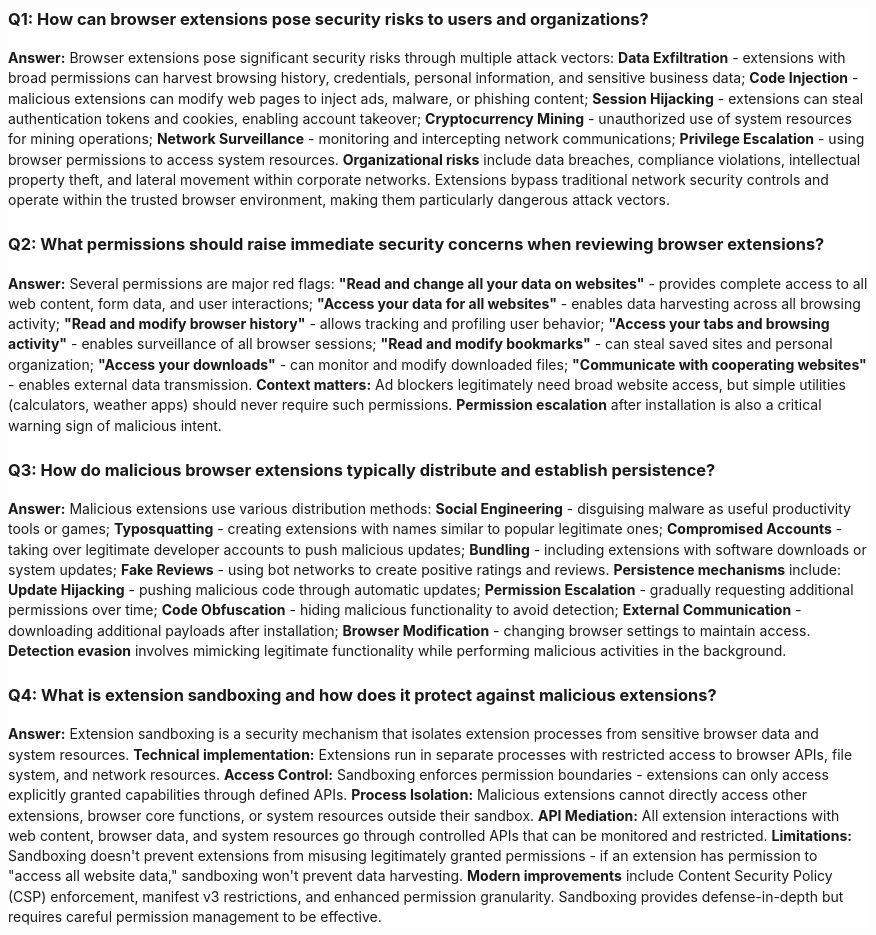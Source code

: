 ### Q1: How can browser extensions pose security risks to users and organizations?
**Answer:** Browser extensions pose significant security risks through multiple attack vectors: **Data Exfiltration** - extensions with broad permissions can harvest browsing history, credentials, personal information, and sensitive business data; **Code Injection** - malicious extensions can modify web pages to inject ads, malware, or phishing content; **Session Hijacking** - extensions can steal authentication tokens and cookies, enabling account takeover; **Cryptocurrency Mining** - unauthorized use of system resources for mining operations; **Network Surveillance** - monitoring and intercepting network communications; **Privilege Escalation** - using browser permissions to access system resources. **Organizational risks** include data breaches, compliance violations, intellectual property theft, and lateral movement within corporate networks. Extensions bypass traditional network security controls and operate within the trusted browser environment, making them particularly dangerous attack vectors.

### Q2: What permissions should raise immediate security concerns when reviewing browser extensions?
**Answer:** Several permissions are major red flags: **"Read and change all your data on websites"** - provides complete access to all web content, form data, and user interactions; **"Access your data for all websites"** - enables data harvesting across all browsing activity; **"Read and modify browser history"** - allows tracking and profiling user behavior; **"Access your tabs and browsing activity"** - enables surveillance of all browser sessions; **"Read and modify bookmarks"** - can steal saved sites and personal organization; **"Access your downloads"** - can monitor and modify downloaded files; **"Communicate with cooperating websites"** - enables external data transmission. **Context matters:** Ad blockers legitimately need broad website access, but simple utilities (calculators, weather apps) should never require such permissions. **Permission escalation** after installation is also a critical warning sign of malicious intent.

### Q3: How do malicious browser extensions typically distribute and establish persistence?
**Answer:** Malicious extensions use various distribution methods: **Social Engineering** - disguising malware as useful productivity tools or games; **Typosquatting** - creating extensions with names similar to popular legitimate ones; **Compromised Accounts** - taking over legitimate developer accounts to push malicious updates; **Bundling** - including extensions with software downloads or system updates; **Fake Reviews** - using bot networks to create positive ratings and reviews. **Persistence mechanisms** include: **Update Hijacking** - pushing malicious code through automatic updates; **Permission Escalation** - gradually requesting additional permissions over time; **Code Obfuscation** - hiding malicious functionality to avoid detection; **External Communication** - downloading additional payloads after installation; **Browser Modification** - changing browser settings to maintain access. **Detection evasion** involves mimicking legitimate functionality while performing malicious activities in the background.

### Q4: What is extension sandboxing and how does it protect against malicious extensions?
**Answer:** Extension sandboxing is a security mechanism that isolates extension processes from sensitive browser data and system resources. **Technical implementation:** Extensions run in separate processes with restricted access to browser APIs, file system, and network resources. **Access Control:** Sandboxing enforces permission boundaries - extensions can only access explicitly granted capabilities through defined APIs. **Process Isolation:** Malicious extensions cannot directly access other extensions, browser core functions, or system resources outside their sandbox. **API Mediation:** All extension interactions with web content, browser data, and system resources go through controlled APIs that can be monitored and restricted. **Limitations:** Sandboxing doesn't prevent extensions from misusing legitimately granted permissions - if an extension has permission to "access all website data," sandboxing won't prevent data harvesting. **Modern improvements** include Content Security Policy (CSP) enforcement, manifest v3 restrictions, and enhanced permission granularity. Sandboxing provides defense-in-depth but requires careful permission management to be effective.
